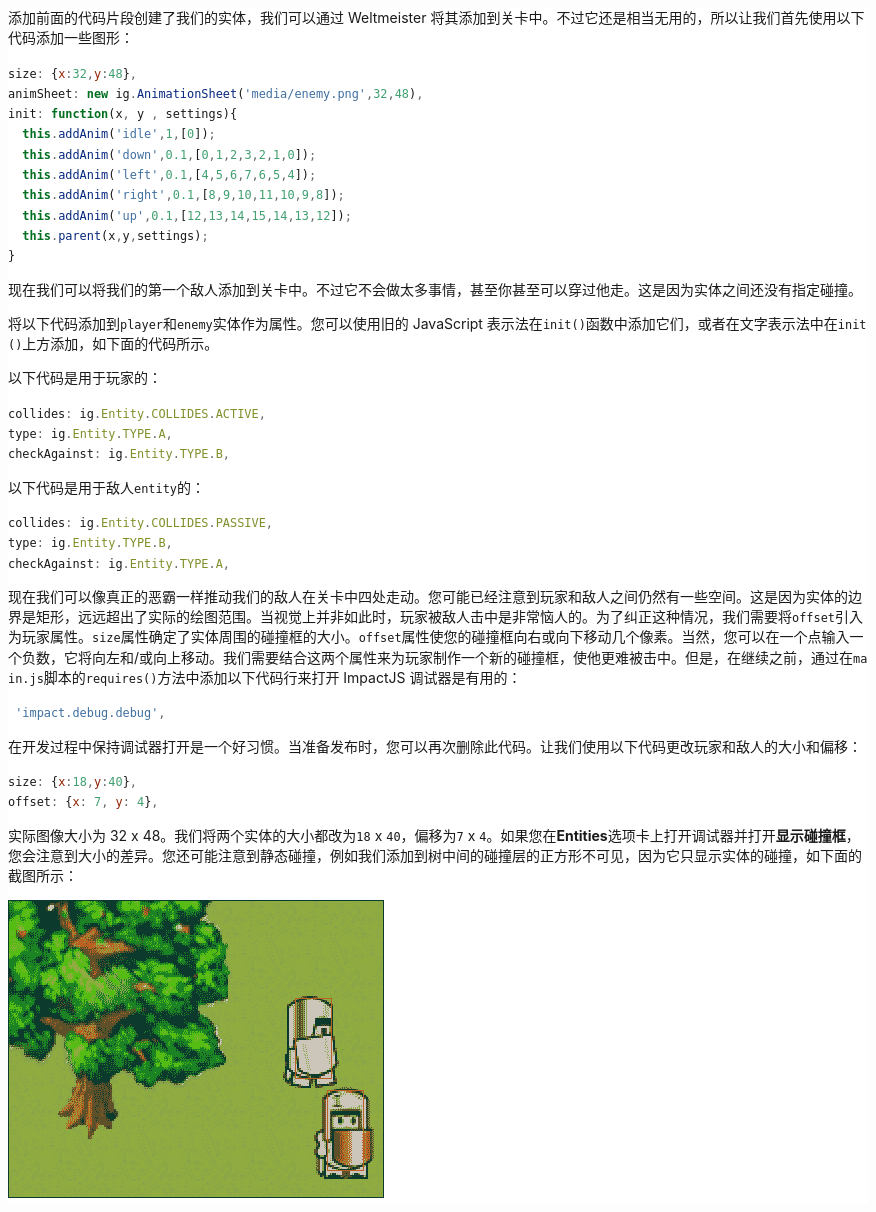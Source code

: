 添加前面的代码片段创建了我们的实体，我们可以通过 Weltmeister 将其添加到关卡中。不过它还是相当无用的，所以让我们首先使用以下代码添加一些图形：

```js
size: {x:32,y:48},
animSheet: new ig.AnimationSheet('media/enemy.png',32,48),
init: function(x, y , settings){
  this.addAnim('idle',1,[0]);
  this.addAnim('down',0.1,[0,1,2,3,2,1,0]);
  this.addAnim('left',0.1,[4,5,6,7,6,5,4]);
  this.addAnim('right',0.1,[8,9,10,11,10,9,8]);
  this.addAnim('up',0.1,[12,13,14,15,14,13,12]);
  this.parent(x,y,settings);
}
```

现在我们可以将我们的第一个敌人添加到关卡中。不过它不会做太多事情，甚至你甚至可以穿过他走。这是因为实体之间还没有指定碰撞。

将以下代码添加到`player`和`enemy`实体作为属性。您可以使用旧的 JavaScript 表示法在`init()`函数中添加它们，或者在文字表示法中在`init()`上方添加，如下面的代码所示。

以下代码是用于玩家的：

```js
collides: ig.Entity.COLLIDES.ACTIVE,
type: ig.Entity.TYPE.A,
checkAgainst: ig.Entity.TYPE.B,
```

以下代码是用于敌人`entity`的：

```js
collides: ig.Entity.COLLIDES.PASSIVE,
type: ig.Entity.TYPE.B,
checkAgainst: ig.Entity.TYPE.A,
```

现在我们可以像真正的恶霸一样推动我们的敌人在关卡中四处走动。您可能已经注意到玩家和敌人之间仍然有一些空间。这是因为实体的边界是矩形，远远超出了实际的绘图范围。当视觉上并非如此时，玩家被敌人击中是非常恼人的。为了纠正这种情况，我们需要将`offset`引入为玩家属性。`size`属性确定了实体周围的碰撞框的大小。`offset`属性使您的碰撞框向右或向下移动几个像素。当然，您可以在一个点输入一个负数，它将向左和/或向上移动。我们需要结合这两个属性来为玩家制作一个新的碰撞框，使他更难被击中。但是，在继续之前，通过在`main.js`脚本的`requires()`方法中添加以下代码行来打开 ImpactJS 调试器是有用的：

```js
 'impact.debug.debug',
```

在开发过程中保持调试器打开是一个好习惯。当准备发布时，您可以再次删除此代码。让我们使用以下代码更改玩家和敌人的大小和偏移：

```js
size: {x:18,y:40},
offset: {x: 7, y: 4},
```

实际图像大小为 32 x 48。我们将两个实体的大小都改为`18` x `40`，偏移为`7` x `4`。如果您在**Entities**选项卡上打开调试器并打开**显示碰撞框**，您会注意到大小的差异。您还可能注意到静态碰撞，例如我们添加到树中间的碰撞层的正方形不可见，因为它只显示实体的碰撞，如下面的截图所示：

![引入一个可战胜的对手](img/4568_3_4.jpg)
